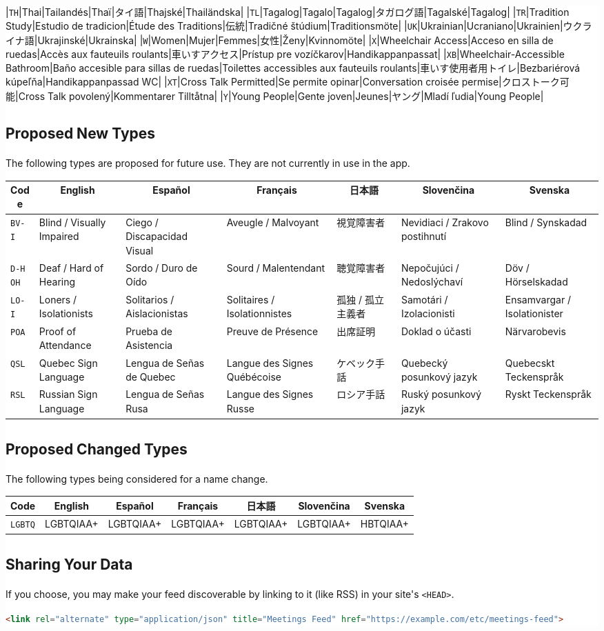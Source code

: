 |`TH`|Thai|Tailandés|Thaï|タイ語|Thajské|Thailändska|
|`TL`|Tagalog|Tagalo|Tagalog|タガログ語|Tagalské|Tagalog|
|`TR`|Tradition Study|Estudio de tradicion|Étude des Traditions|伝統|Tradičné štúdium|Traditionsmöte|
|`UK`|Ukrainian|Ucraniano|Ukrainien|ウクライナ語|Ukrajinské|Ukrainska|
|`W`|Women|Mujer|Femmes|女性|Ženy|Kvinnomöte|
|`X`|Wheelchair Access|Acceso en silla de ruedas|Accès aux fauteuils roulants|車いすアクセス|Prístup pre vozíčkarov|Handikappanpassat|
|`XB`|Wheelchair-Accessible Bathroom|Baño accesible para sillas de ruedas|Toilettes accessibles aux fauteuils roulants|車いす使用者用トイレ|Bezbariérová kúpeľňa|Handikappanpassad WC|
|`XT`|Cross Talk Permitted|Se permite opinar|Conversation croisée permise|クロストーク可能|Cross Talk povolený|Kommentarer Tilltåtna|
|`Y`|Young People|Gente joven|Jeunes|ヤング|Mladí ľudia|Young People|


## Proposed New Types

The following types are proposed for future use. They are not currently in use in the app.


|Code|English|Español|Français|日本語|Slovenčina|Svenska|
|---|---|---|---|---|---|---|
|`BV-I`|Blind / Visually Impaired|Ciego / Discapacidad Visual|Aveugle / Malvoyant|視覚障害者|Nevidiaci / Zrakovo postihnutí|Blind / Synskadad|
|`D-HOH`|Deaf / Hard of Hearing|Sordo / Duro de Oído|Sourd / Malentendant|聴覚障害者|Nepočujúci / Nedoslýchaví|Döv / Hörselskadad|
|`LO-I`|Loners / Isolationists|Solitarios / Aislacionistas|Solitaires / Isolationnistes|孤独 / 孤立主義者|Samotári / Izolacionisti|Ensamvargar / Isolationister|
|`POA`|Proof of Attendance|Prueba de Asistencia|Preuve de Présence|出席証明|Doklad o účasti|Närvarobevis|
|`QSL`|Quebec Sign Language|Lengua de Señas de Quebec|Langue des Signes Québécoise|ケベック手話|Quebecký posunkový jazyk|Quebecskt Teckenspråk|
|`RSL`|Russian Sign Language|Lengua de Señas Rusa|Langue des Signes Russe|ロシア手話|Ruský posunkový jazyk|Ryskt Teckenspråk|


## Proposed Changed Types

The following types being considered for a name change.


|Code|English|Español|Français|日本語|Slovenčina|Svenska|
|---|---|---|---|---|---|---|
|`LGBTQ`|LGBTQIAA+|LGBTQIAA+|LGBTQIAA+|LGBTQIAA+|LGBTQIAA+|HBTQIAA+|


## Sharing Your Data

If you choose, you may make your feed discoverable by linking to it (like RSS) in your site's `<HEAD>`.

```HTML
<link rel="alternate" type="application/json" title="Meetings Feed" href="https://example.com/etc/meetings-feed">
```
